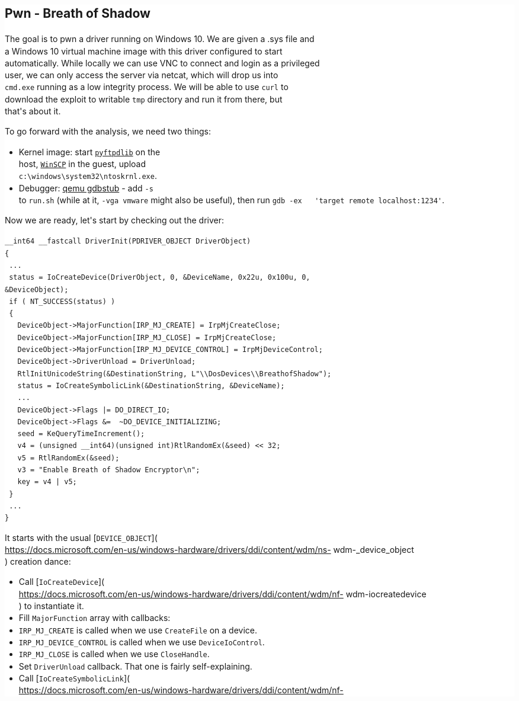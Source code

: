 ## Pwn - Breath of Shadow

The goal is to pwn a driver running on Windows 10. We are given a .sys file
and  
a Windows 10 virtual machine image with this driver configured to start  
automatically. While locally we can use VNC to connect and login as a
privileged  
user, we can only access the server via netcat, which will drop us into  
`cmd.exe` running as a low integrity process. We will be able to use `curl` to  
download the exploit to writable `tmp` directory and run it from there, but  
that's about it.

To go forward with the analysis, we need two things:

* Kernel image: start [`pyftpdlib`](https://pypi.org/project/pyftpdlib/) on the  
host, [`WinSCP`](https://winscp.net) in the guest, upload  
`c:\windows\system32\ntoskrnl.exe`.  
* Debugger: [qemu gdbstub](https://wiki.qemu.org/Features/gdbstub) - add `-s`  
to `run.sh` (while at it, `-vga vmware` might also be useful), then run `gdb
-ex  
'target remote localhost:1234'`.

Now we are ready, let's start by checking out the driver:

```  
__int64 __fastcall DriverInit(PDRIVER_OBJECT DriverObject)  
{  
 ...  
 status = IoCreateDevice(DriverObject, 0, &DeviceName, 0x22u, 0x100u, 0,
&DeviceObject);  
 if ( NT_SUCCESS(status) )  
 {  
   DeviceObject->MajorFunction[IRP_MJ_CREATE] = IrpMjCreateClose;  
   DeviceObject->MajorFunction[IRP_MJ_CLOSE] = IrpMjCreateClose;  
   DeviceObject->MajorFunction[IRP_MJ_DEVICE_CONTROL] = IrpMjDeviceControl;  
   DeviceObject->DriverUnload = DriverUnload;  
   RtlInitUnicodeString(&DestinationString, L"\\DosDevices\\BreathofShadow");  
   status = IoCreateSymbolicLink(&DestinationString, &DeviceName);  
   ...  
   DeviceObject->Flags |= DO_DIRECT_IO;  
   DeviceObject->Flags &=  ~DO_DEVICE_INITIALIZING;  
   seed = KeQueryTimeIncrement();  
   v4 = (unsigned __int64)(unsigned int)RtlRandomEx(&seed) << 32;  
   v5 = RtlRandomEx(&seed);  
   v3 = "Enable Breath of Shadow Encryptor\n";  
   key = v4 | v5;  
 }  
 ...  
}  
```

It starts with the usual [`DEVICE_OBJECT`](  
https://docs.microsoft.com/en-us/windows-hardware/drivers/ddi/content/wdm/ns-
wdm-_device_object  
) creation dance:  
* Call [`IoCreateDevice`](  
https://docs.microsoft.com/en-us/windows-hardware/drivers/ddi/content/wdm/nf-
wdm-iocreatedevice  
) to instantiate it.  
* Fill `MajorFunction` array with callbacks:  
 * `IRP_MJ_CREATE` is called when we use `CreateFile` on a device.  
 * `IRP_MJ_DEVICE_CONTROL` is called when we use `DeviceIoControl`.  
 * `IRP_MJ_CLOSE` is called when we use `CloseHandle`.  
* Set `DriverUnload` callback. That one is fairly self-explaining.  
* Call [`IoCreateSymbolicLink`](  
https://docs.microsoft.com/en-us/windows-hardware/drivers/ddi/content/wdm/nf-